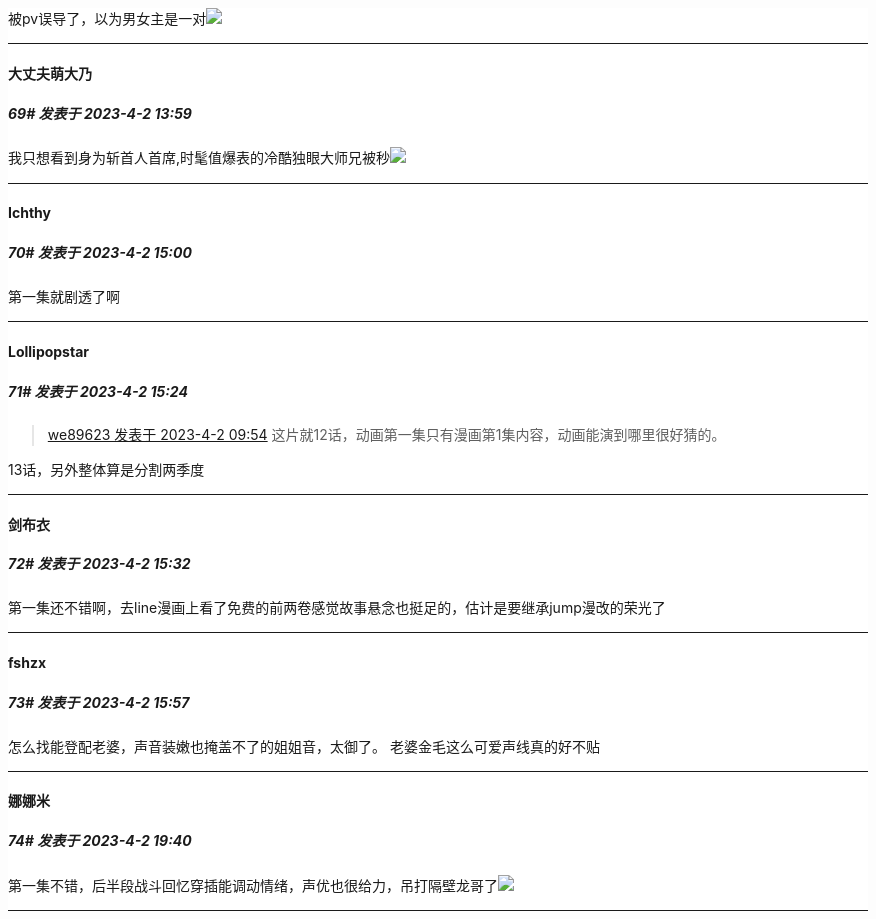 被pv误导了，以为男女主是一对<img src="https://static.saraba1st.com/image/smiley/face2017/068.png" referrerpolicy="no-referrer">


*****

####  大丈夫萌大乃  
##### 69#       发表于 2023-4-2 13:59

我只想看到身为斩首人首席,时髦值爆表的冷酷独眼大师兄被秒<img src="https://static.saraba1st.com/image/smiley/face2017/067.png" referrerpolicy="no-referrer">


*****

####  Ichthy  
##### 70#       发表于 2023-4-2 15:00

第一集就剧透了啊


*****

####  Lollipopstar  
##### 71#       发表于 2023-4-2 15:24

<blockquote><a href="httphttps://bbs.saraba1st.com/2b/forum.php?mod=redirect&amp;goto=findpost&amp;pid=60302745&amp;ptid=2038807" target="_blank">we89623 发表于 2023-4-2 09:54</a>
这片就12话，动画第一集只有漫画第1集内容，动画能演到哪里很好猜的。</blockquote>
13话，另外整体算是分割两季度


*****

####  剑布衣  
##### 72#       发表于 2023-4-2 15:32

第一集还不错啊，去line漫画上看了免费的前两卷感觉故事悬念也挺足的，估计是要继承jump漫改的荣光了


*****

####  fshzx  
##### 73#       发表于 2023-4-2 15:57

怎么找能登配老婆，声音装嫩也掩盖不了的姐姐音，太御了。
老婆金毛这么可爱声线真的好不贴


*****

####  娜娜米  
##### 74#       发表于 2023-4-2 19:40

第一集不错，后半段战斗回忆穿插能调动情绪，声优也很给力，吊打隔壁龙哥了<img src="https://static.saraba1st.com/image/smiley/face2017/053.png" referrerpolicy="no-referrer">


*****
